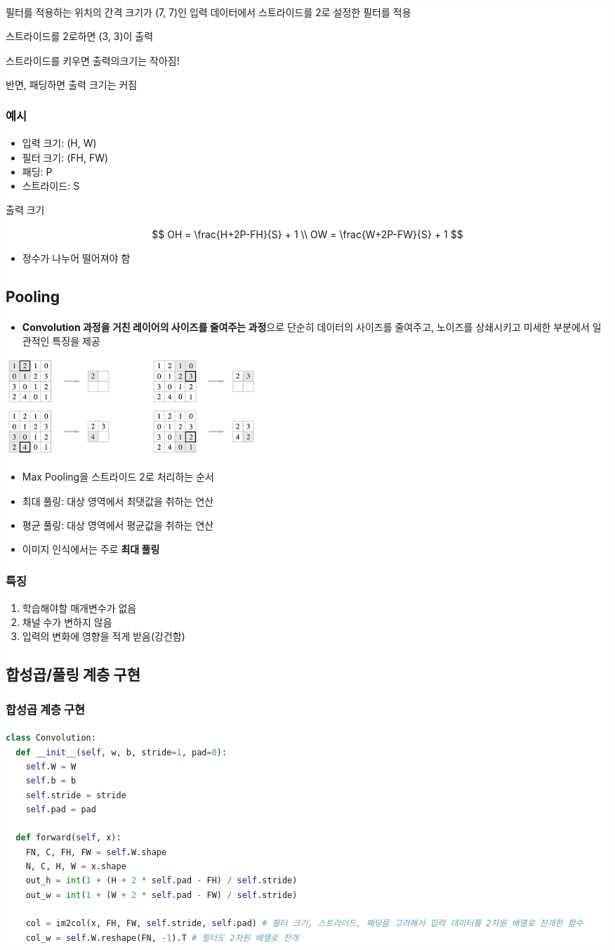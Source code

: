 필터를 적용하는 위치의 간격
크기가 (7, 7)인 입력 데이터에서 스트라이드를 2로 설정한 필터를 적용

스트라이드를 2로하면 (3, 3)이 출력

스트라이드를 키우면 출력의크기는 작아짐!

반면, 패딩하면 출력 크기는 커짐

### 예시
- 입력 크기: (H, W)
- 필터 크기: (FH, FW)
- 패딩: P
- 스트라이드: S

출력 크기

$$
OH = \frac{H+2P-FH}{S} + 1 \\
OW = \frac{W+2P-FW}{S} + 1
$$

- 정수가 나누어 떨어져야 함

## Pooling
- **Convolution 과정을 거친 레이어의 사이즈를 줄여주는 과정**으로 단순히 데이터의 사이즈를 줄여주고, 노이즈를 상쇄시키고 미세한 부분에서 일관적인 특징을 제공

![image](/assets/img/2025/CNN6.png)
- Max Pooling을 스트라이드 2로 처리하는 순서

- 최대 풀링: 대상 영역에서 최댓값을 취하는 연산
- 평균 풀링: 대상 영역에서 평균값을 취하는 연산
- 이미지 인식에서는 주로 **최대 풀링**

### 특징
1. 학습해야할 매개변수가 없음
2. 채널 수가 변하지 않음
3. 입력의 변화에 영향을 적게 받음(강건함)

## 합성곱/풀링 계층 구현
### 합성곱 계층 구현
```python
class Convolution:
  def __init__(self, w, b, stride=1, pad=0):
    self.W = W
    self.b = b
    self.stride = stride
    self.pad = pad
  
  def forward(self, x):
    FN, C, FH, FW = self.W.shape
    N, C, H, W = x.shape
    out_h = int(1 + (H + 2 * self.pad - FH) / self.stride)
    out_w = int(1 + (W + 2 * self.pad - FW) / self.stride)

    col = im2col(x, FH, FW, self.stride, self.pad) # 필터 크기, 스트라이드, 패딩을 고려해서 입력 데이터를 2차원 배열로 전개한 함수
    col_w = self.W.reshape(FN, -1).T # 필터도 2차원 배열로 전개
```